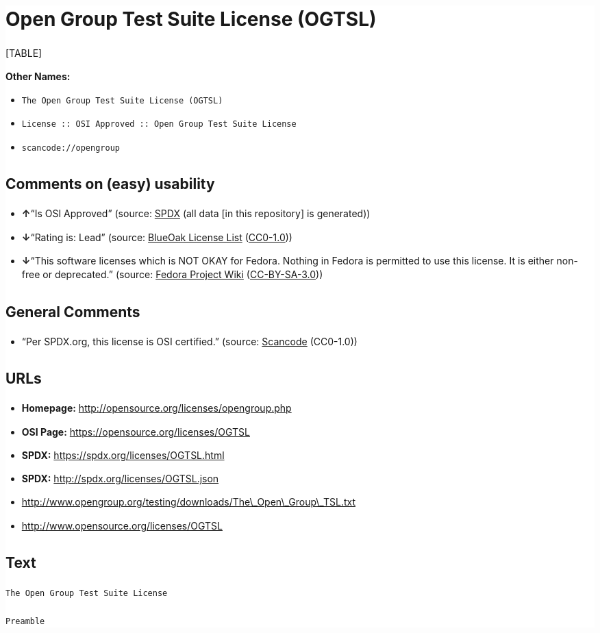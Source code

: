 Open Group Test Suite License (OGTSL)
=====================================

[TABLE]

**Other Names:**

-   `The Open Group Test Suite License (OGTSL)`

-   `License :: OSI Approved :: Open Group Test Suite License`

-   `scancode://opengroup`

Comments on (easy) usability
----------------------------

-   **↑**“Is OSI Approved” (source:
    [SPDX](https://spdx.org/licenses/OGTSL.html "SPDX") (all data \[in
    this repository\] is generated))

-   **↓**“Rating is: Lead” (source: [BlueOak License
    List](https://blueoakcouncil.org/list "BlueOak License List")
    ([CC0-1.0](https://raw.githubusercontent.com/blueoakcouncil/blue-oak-list-npm-package/master/LICENSE "CC0-1.0")))

-   **↓**“This software licenses which is NOT OKAY for Fedora. Nothing
    in Fedora is permitted to use this license. It is either non-free or
    deprecated.” (source: [Fedora Project
    Wiki](https://fedoraproject.org/wiki/Licensing:Main?rd=Licensing "Fedora Project Wiki")
    ([CC-BY-SA-3.0](https://creativecommons.org/licenses/by-sa/3.0/legalcode "CC-BY-SA-3.0")))

General Comments
----------------

-   “Per SPDX.org, this license is OSI certified.” (source:
    [Scancode](https://github.com/nexB/scancode-toolkit/blob/develop/src/licensedcode/data/licenses/opengroup.yml "Scancode")
    (CC0-1.0))

URLs
----

-   **Homepage:** http://opensource.org/licenses/opengroup.php

-   **OSI Page:** https://opensource.org/licenses/OGTSL

-   **SPDX:** https://spdx.org/licenses/OGTSL.html

-   **SPDX:** http://spdx.org/licenses/OGTSL.json

-   http://www.opengroup.org/testing/downloads/The\_Open\_Group\_TSL.txt

-   http://www.opensource.org/licenses/OGTSL

Text
----

    The Open Group Test Suite License

    Preamble

